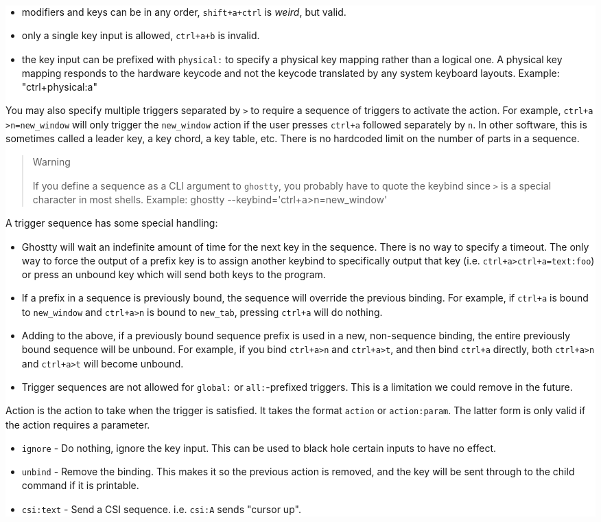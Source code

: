 - modifiers and keys can be in any order, `shift+a+ctrl` is _weird_,
but valid.

- only a single key input is allowed, `ctrl+a+b` is invalid.

- the key input can be prefixed with `physical:` to specify a
physical key mapping rather than a logical one. A physical key
mapping responds to the hardware keycode and not the keycode
translated by any system keyboard layouts. Example: "ctrl+physical:a"

You may also specify multiple triggers separated by `>` to require a
sequence of triggers to activate the action. For example,
`ctrl+a>n=new_window` will only trigger the `new_window` action if the
user presses `ctrl+a` followed separately by `n`. In other software, this
is sometimes called a leader key, a key chord, a key table, etc. There
is no hardcoded limit on the number of parts in a sequence.

> Warning
>
> If you define a sequence as a CLI argument to `ghostty`,
> you probably have to quote the keybind since `>` is a special character
> in most shells. Example: ghostty --keybind='ctrl+a>n=new\_window'

A trigger sequence has some special handling:

- Ghostty will wait an indefinite amount of time for the next key in
the sequence. There is no way to specify a timeout. The only way to
force the output of a prefix key is to assign another keybind to
specifically output that key (i.e. `ctrl+a>ctrl+a=text:foo`) or
press an unbound key which will send both keys to the program.

- If a prefix in a sequence is previously bound, the sequence will
override the previous binding. For example, if `ctrl+a` is bound to
`new_window` and `ctrl+a>n` is bound to `new_tab`, pressing `ctrl+a`
will do nothing.

- Adding to the above, if a previously bound sequence prefix is
used in a new, non-sequence binding, the entire previously bound
sequence will be unbound. For example, if you bind `ctrl+a>n` and
`ctrl+a>t`, and then bind `ctrl+a` directly, both `ctrl+a>n` and
`ctrl+a>t` will become unbound.

- Trigger sequences are not allowed for `global:` or `all:`-prefixed
triggers. This is a limitation we could remove in the future.

Action is the action to take when the trigger is satisfied. It takes the
format `action` or `action:param`. The latter form is only valid if the
action requires a parameter.

- `ignore` \- Do nothing, ignore the key input. This can be used to
black hole certain inputs to have no effect.

- `unbind` \- Remove the binding. This makes it so the previous action
is removed, and the key will be sent through to the child command
if it is printable.

- `csi:text` \- Send a CSI sequence. i.e. `csi:A` sends "cursor up".
